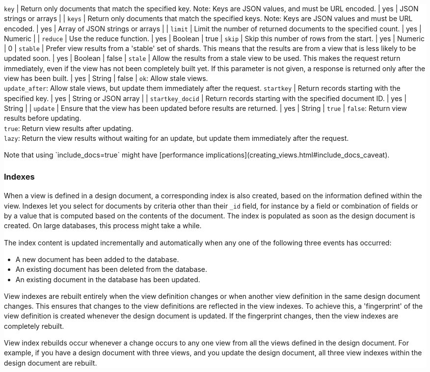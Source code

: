 `key` | Return only documents that match the specified key. Note: Keys are JSON values, and must be URL encoded. | yes | JSON strings or arrays | |
`keys` | Return only documents that match the specified keys. Note: Keys are JSON values and must be URL encoded. | yes | Array of JSON strings or arrays | |
`limit` | Limit the number of returned documents to the specified count. | yes | Numeric | |
`reduce` | Use the reduce function. | yes | Boolean | true |
`skip` | Skip this number of rows from the start. | yes | Numeric | 0 |
`stable` | Prefer view results from a 'stable' set of shards. This means that the results are from a view that is less likely to be updated soon. | yes | Boolean | false | 
`stale` | Allow the results from a stale view to be used. This makes the request return immediately, even if the view has not been completely built yet. If this parameter is not given, a response is returned only after the view has been built. | yes | String | false | `ok`: Allow stale views.<br/>`update_after`: Allow stale views, but update them immediately after the request.
`startkey` | Return records starting with the specified key. | yes | String or JSON array | |
`startkey_docid` | Return records starting with the specified document ID. | yes | String | |
`update` | Ensure that the view has been updated before results are returned. | yes | String | `true` | `false`: Return view results before updating.<br/>`true`: Return view results after updating.<br/>`lazy`: Return the view results without waiting for an update, but update them immediately after the request.

<aside class="warning" role="complementary" aria-label="includedocsperformance">Note that using `include_docs=true` might have [performance implications](creating_views.html#include_docs_caveat).</aside>

### Indexes

When a view is defined in a design document,
a corresponding index is also created,
based on the information defined within the view.
Indexes let you select for documents by criteria other than their `_id` field, for instance by a field or combination of fields or by a value that is computed based on the contents of the document.
The index is populated as soon as the design document is created. On large databases, this process might take a while.

The index content is updated incrementally and automatically when any one of the following three events has occurred:

-   A new document has been added to the database.
-   An existing document has been deleted from the database.
-   An existing document in the database has been updated.

View indexes are rebuilt entirely when the view definition changes or when another view definition in the same design document changes.
This ensures that changes to the view definitions are reflected in the view indexes.
To achieve this,
a 'fingerprint' of the view definition is created whenever the design document is updated.
If the fingerprint changes,
then the view indexes are completely rebuilt.

<aside class="notice" role="complementary" aria-label="rebuildonchange">View index rebuilds occur whenever a change occurs to any one view from all the views defined in the design document.
For example,
if you have a design document with three views,
and you update the design document,
all three view indexes within the design document are rebuilt.</aside>
